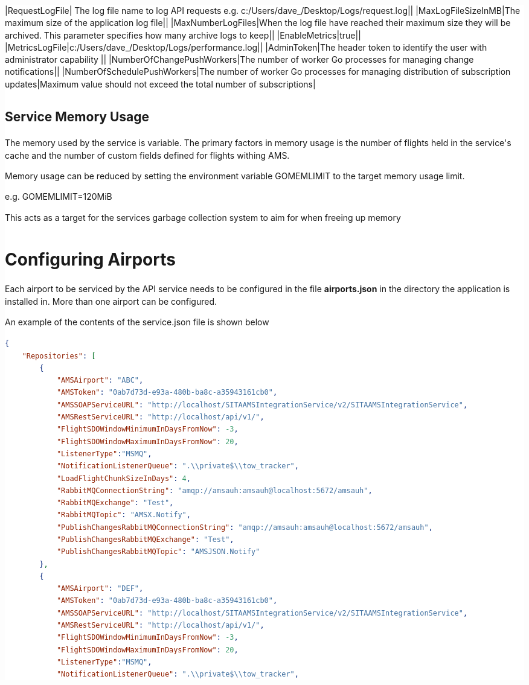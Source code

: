 |RequestLogFile| The log file name to log API requests e.g. c:/Users/dave_/Desktop/Logs/request.log||
|MaxLogFileSizeInMB|The maximum size of the application log file||
|MaxNumberLogFiles|When the log file have reached their maximum size they will be archived. This parameter specifies how many archive logs to keep||
|EnableMetrics|true||
|MetricsLogFile|c:/Users/dave_/Desktop/Logs/performance.log||
|AdminToken|The header token to identify the user with administrator capability ||
|NumberOfChangePushWorkers|The number of worker Go processes for managing change notifications||
|NumberOfSchedulePushWorkers|The number of worker Go processes for managing distribution of subscription updates|Maximum value should not exceed the total number of subscriptions|

## Service Memory Usage

The memory used by the service is variable. The primary factors in memory usage is the number of flights held in the service's cache and the number of custom fields defined for flights withing AMS. 

Memory usage can be reduced by setting the environment variable GOMEMLIMIT to the target memory usage limit. 

e.g. GOMEMLIMIT=120MiB

This acts as a target for the services garbage collection system to aim for when freeing up memory


# Configuring Airports


Each airport to be serviced by the API service needs to be configured in the file **airports.json** in the directory the application is installed in. More than one airport can be configured. 

An example of the contents of the service.json file is shown below
~~~json
{
    "Repositories": [
        {
            "AMSAirport": "ABC",
            "AMSToken": "0ab7d73d-e93a-480b-ba8c-a35943161cb0",
            "AMSSOAPServiceURL": "http://localhost/SITAAMSIntegrationService/v2/SITAAMSIntegrationService",
            "AMSRestServiceURL": "http://localhost/api/v1/",
            "FlightSDOWindowMinimumInDaysFromNow": -3,
            "FlightSDOWindowMaximumInDaysFromNow": 20,
            "ListenerType":"MSMQ",
            "NotificationListenerQueue": ".\\private$\\tow_tracker",
            "LoadFlightChunkSizeInDays": 4,
            "RabbitMQConnectionString": "amqp://amsauh:amsauh@localhost:5672/amsauh",
            "RabbitMQExchange": "Test",
            "RabbitMQTopic": "AMSX.Notify",
            "PublishChangesRabbitMQConnectionString": "amqp://amsauh:amsauh@localhost:5672/amsauh",
            "PublishChangesRabbitMQExchange": "Test",
            "PublishChangesRabbitMQTopic": "AMSJSON.Notify"
        },
        {
            "AMSAirport": "DEF",
            "AMSToken": "0ab7d73d-e93a-480b-ba8c-a35943161cb0",
            "AMSSOAPServiceURL": "http://localhost/SITAAMSIntegrationService/v2/SITAAMSIntegrationService",
            "AMSRestServiceURL": "http://localhost/api/v1/",
            "FlightSDOWindowMinimumInDaysFromNow": -3,
            "FlightSDOWindowMaximumInDaysFromNow": 20,
            "ListenerType":"MSMQ",
            "NotificationListenerQueue": ".\\private$\\tow_tracker",
~~~